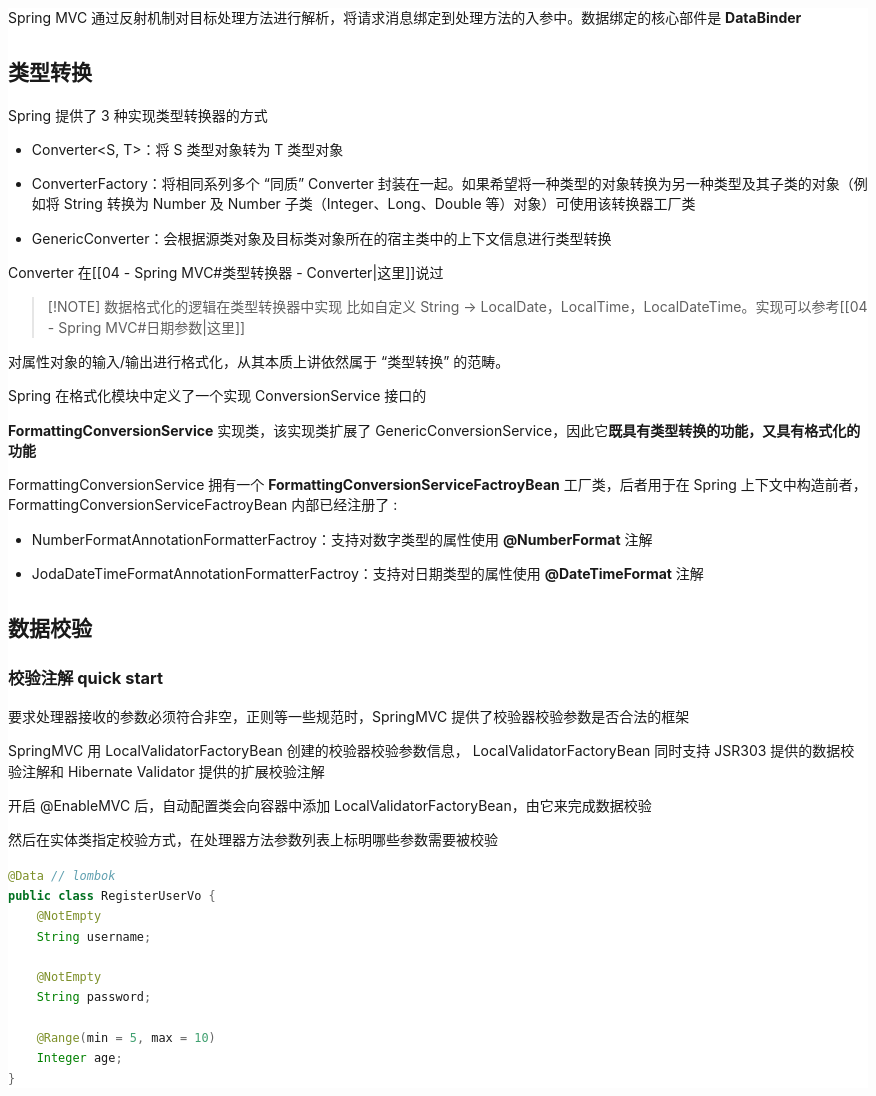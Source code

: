Spring MVC 通过反射机制对目标处理方法进行解析，将请求消息绑定到处理方法的入参中。数据绑定的核心部件是 **DataBinder**


## 类型转换

Spring 提供了 3 种实现类型转换器的方式

- Converter\<S, T\>：将 S 类型对象转为 T 类型对象

- ConverterFactory：将相同系列多个 “同质” Converter 封装在一起。如果希望将一种类型的对象转换为另一种类型及其子类的对象（例如将 String 转换为 Number 及 Number 子类（Integer、Long、Double 等）对象）可使用该转换器工厂类

- GenericConverter：会根据源类对象及目标类对象所在的宿主类中的上下文信息进行类型转换

Converter 在[[04 - Spring MVC#类型转换器 - Converter|这里]]说过


> [!NOTE] 数据格式化的逻辑在类型转换器中实现
> 比如自定义 String -> LocalDate，LocalTime，LocalDateTime。实现可以参考[[04 - Spring MVC#日期参数|这里]]

对属性对象的输入/输出进行格式化，从其本质上讲依然属于 “类型转换” 的范畴。

Spring 在格式化模块中定义了一个实现 ConversionService 接口的

**FormattingConversionService** 实现类，该实现类扩展了 GenericConversionService，因此它**既具有类型转换的功能，又具有格式化的功能**

FormattingConversionService 拥有一个 **FormattingConversionServiceFactroyBean** 工厂类，后者用于在 Spring 上下文中构造前者，FormattingConversionServiceFactroyBean 内部已经注册了 :

- NumberFormatAnnotationFormatterFactroy：支持对数字类型的属性使用 **@NumberFormat** 注解

- JodaDateTimeFormatAnnotationFormatterFactroy：支持对日期类型的属性使用 **@DateTimeFormat** 注解



## 数据校验

### 校验注解 quick start

要求处理器接收的参数必须符合非空，正则等一些规范时，SpringMVC 提供了校验器校验参数是否合法的框架

SpringMVC 用 LocalValidatorFactoryBean 创建的校验器校验参数信息， LocalValidatorFactoryBean 同时支持 JSR303 提供的数据校验注解和 Hibernate Validator 提供的扩展校验注解

开启 @EnableMVC 后，自动配置类会向容器中添加 LocalValidatorFactoryBean，由它来完成数据校验

然后在实体类指定校验方式，在处理器方法参数列表上标明哪些参数需要被校验

```java
@Data // lombok
public class RegisterUserVo {
	@NotEmpty
	String username;

	@NotEmpty
	String password;
	
	@Range(min = 5, max = 10)  
	Integer age;
}
```
